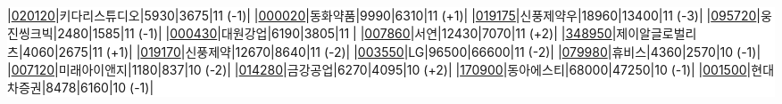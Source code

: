 |[020120](https://finance.daum.net/quotes/A020120)|키다리스튜디오|5930|3675|11 (-1)|
|[000020](https://finance.daum.net/quotes/A000020)|동화약품|9990|6310|11 (+1)|
|[019175](https://finance.daum.net/quotes/A019175)|신풍제약우|18960|13400|11 (-3)|
|[095720](https://finance.daum.net/quotes/A095720)|웅진씽크빅|2480|1585|11 (-1)|
|[000430](https://finance.daum.net/quotes/A000430)|대원강업|6190|3805|11 |
|[007860](https://finance.daum.net/quotes/A007860)|서연|12430|7070|11 (+2)|
|[348950](https://finance.daum.net/quotes/A348950)|제이알글로벌리츠|4060|2675|11 (+1)|
|[019170](https://finance.daum.net/quotes/A019170)|신풍제약|12670|8640|11 (-2)|
|[003550](https://finance.daum.net/quotes/A003550)|LG|96500|66600|11 (-2)|
|[079980](https://finance.daum.net/quotes/A079980)|휴비스|4360|2570|10 (-1)|
|[007120](https://finance.daum.net/quotes/A007120)|미래아이앤지|1180|837|10 (-2)|
|[014280](https://finance.daum.net/quotes/A014280)|금강공업|6270|4095|10 (+2)|
|[170900](https://finance.daum.net/quotes/A170900)|동아에스티|68000|47250|10 (-1)|
|[001500](https://finance.daum.net/quotes/A001500)|현대차증권|8478|6160|10 (-1)|
